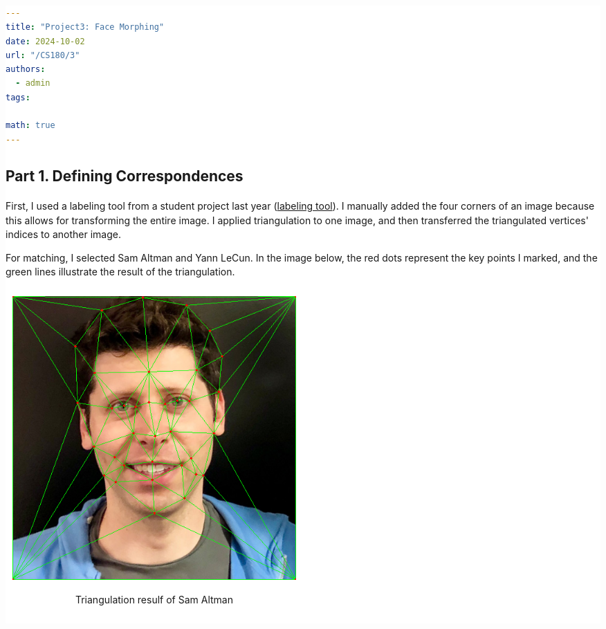 ```yaml
---
title: "Project3: Face Morphing"
date: 2024-10-02
url: "/CS180/3"
authors:
  - admin
tags:
    
math: true
---
```


## Part 1. Defining Correspondences


First, I used a labeling tool from a student project last year ([labeling tool](https://cal-cs180.github.io/fa23/hw/proj3/tool.html)). I manually added the four corners of an image because this allows for transforming the entire image. I applied triangulation to one image, and then transferred the triangulated vertices' indices to another image.

For matching, I selected Sam Altman and Yann LeCun. In the image below, the red dots represent the key points I marked, and the green lines illustrate the result of the triangulation.

<div style="display: flex; justify-content: space-around; align-items: flex-start;">
    <div style="flex: 1; padding: 10px;">
        <img src="./images/triangulated_img1.png" alt="First Image" style="width: 100%;">
        <p style="text-align: center;">Triangulation resulf of Sam Altman</p>
    </div>
    <div style="flex: 1; padding: 10px;">
